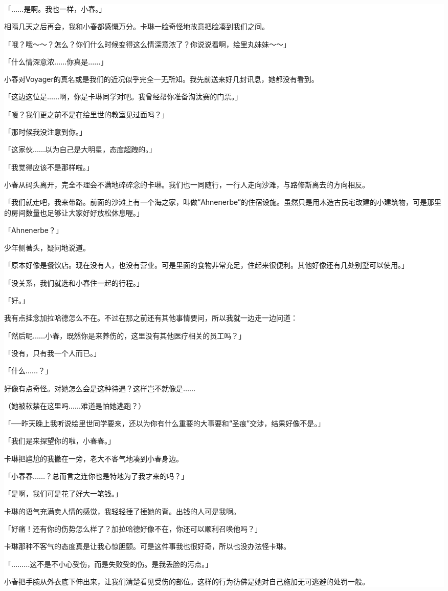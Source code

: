 「……是啊。我也一样，小春。」

相隔几天之后再会，我和小春都感慨万分。卡琳一脸奇怪地故意把脸凑到我们之间。

「哦？哦～～？怎么？你们什么时候变得这么情深意浓了？你说说看啊，绘里丸妹妹～～」

「什么情深意浓……你真是……」

小春对Voyager的真名或是我们的近况似乎完全一无所知。我先前送来好几封讯息，她都没有看到。

「这边这位是……啊，你是卡琳同学对吧。我曾经帮你准备淘汰赛的门票。」

「嗄？我们更之前不是在绘里世的教室见过面吗？」

「那时候我没注意到你。」

「这家伙……以为自己是大明星，态度超跩的。」

「我觉得应该不是那样啦。」

小春从码头离开，完全不理会不满地碎碎念的卡琳。我们也一同随行，一行人走向沙滩，与路修斯离去的方向相反。

「我们就走吧，我来带路。前面的沙滩上有一个海之家，叫做“Ahnenerbe”的住宿设施。虽然只是用木造古民宅改建的小建筑物，可是那里的房间数量也足够让大家好好放松休息喔。」

「Ahnenerbe？」

少年侧著头，疑问地说道。

「原本好像是餐饮店。现在没有人，也没有营业。可是里面的食物非常充足，住起来很便利。其他好像还有几处别墅可以使用。」

「没关系，我们就选和小春住一起的行程。」

「好。」

我有点挂念加拉哈德怎么不在。不过在那之前还有其他事情要问，所以我就一边走一边问道：

「然后呢……小春，既然你是来养伤的，这里没有其他医疗相关的员工吗？」

「没有，只有我一个人而已。」

「什么……？」

好像有点奇怪。对她怎么会是这种待遇？这样岂不就像是……

（她被软禁在这里吗……难道是怕她逃跑？）

「──昨天晚上我听说绘里世同学要来，还以为你有什么重要的大事要和“圣痕”交涉，结果好像不是。」

「我们是来探望你的啦，小春春。」

卡琳把尴尬的我撇在一旁，老大不客气地凑到小春身边。

「小春春……？总而言之连你也是特地为了我才来的吗？」

「是啊，我们可是花了好大一笔钱。」

卡琳的语气充满卖人情的感觉，我轻轻捶了捶她的背。出钱的人可是我啊。

「好痛！还有你的伤势怎么样了？加拉哈德好像不在，你还可以顺利召唤他吗？」

卡琳那种不客气的态度真是让我心惊胆颤。可是这件事我也很好奇，所以也没办法怪卡琳。

「………这不是不小心受伤，而是失败受的伤。是我丢脸的污点。」

小春把手腕从外衣底下伸出来，让我们清楚看见受伤的部位。这样的行为彷佛是她对自己施加无可逃避的处罚一般。
